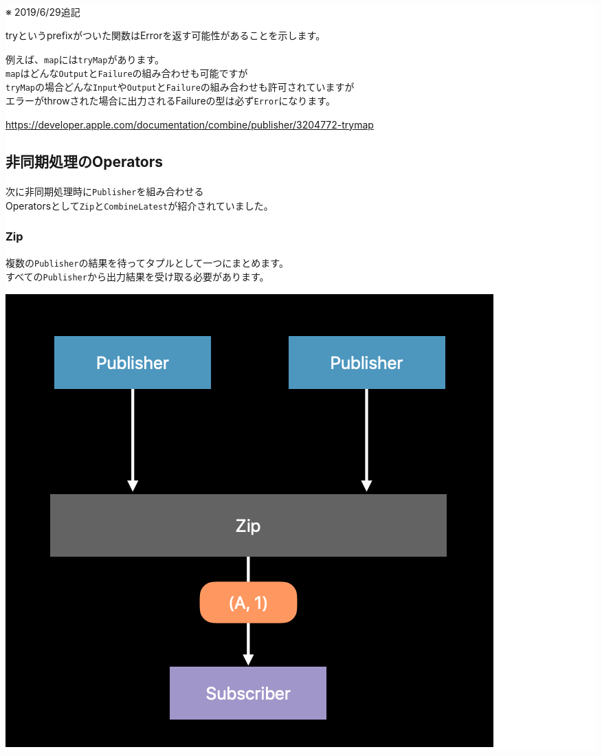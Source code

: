 ※ 2019/6/29追記  
  
tryというprefixがついた関数はErrorを返す可能性があることを示します。  
  
例えば、`map`には`tryMap`があります。  
`map`はどんな`Output`と`Failure`の組み合わせも可能ですが  
`tryMap`の場合どんな`Input`や`Output`と`Failure`の組み合わせも許可されていますが  
エラーがthrowされた場合に出力されるFailureの型は必ず`Error`になります。  
  
https://developer.apple.com/documentation/combine/publisher/3204772-trymap  
  
  
## 非同期処理のOperators  
  
次に非同期処理時に`Publisher`を組み合わせる  
Operatorsとして`Zip`と`CombineLatest`が紹介されていました。  
  
### Zip  
  
複数の`Publisher`の結果を待ってタプルとして一つにまとめます。  
すべての`Publisher`から出力結果を受け取る必要があります。  
  
![スクリーンショット 2019-06-08 14.19.25.png](/image/8fede034-5e11-d583-af3c-6ee93b095aaf.png)  
  